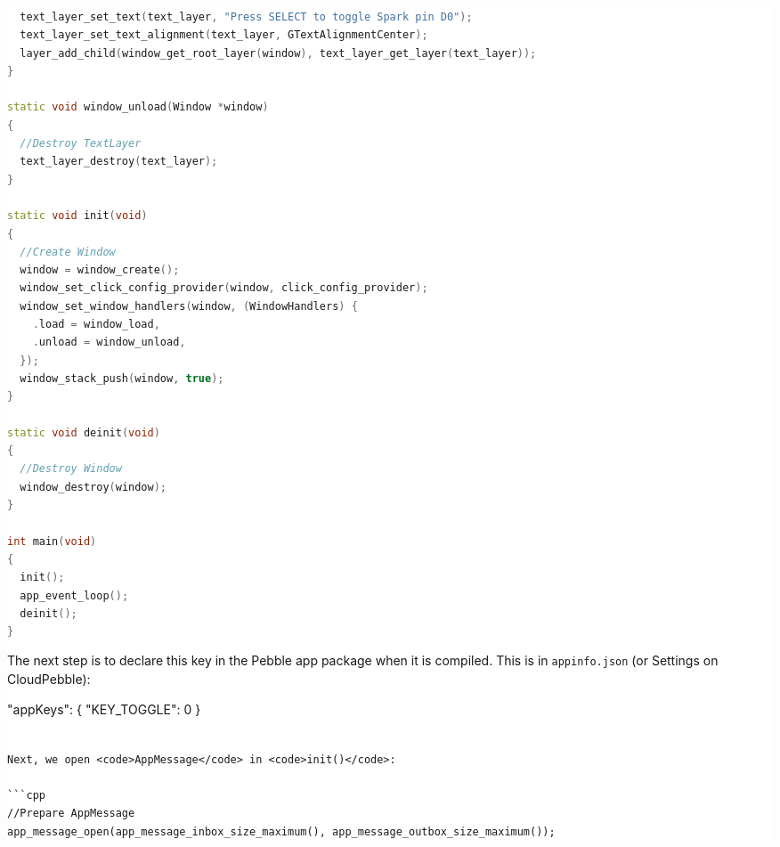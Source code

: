 ```cpp
  text_layer_set_text(text_layer, "Press SELECT to toggle Spark pin D0");
  text_layer_set_text_alignment(text_layer, GTextAlignmentCenter);
  layer_add_child(window_get_root_layer(window), text_layer_get_layer(text_layer));
}

static void window_unload(Window *window)
{
  //Destroy TextLayer
  text_layer_destroy(text_layer);
}

static void init(void)
{
  //Create Window
  window = window_create();
  window_set_click_config_provider(window, click_config_provider);
  window_set_window_handlers(window, (WindowHandlers) {
    .load = window_load,
    .unload = window_unload,
  });
  window_stack_push(window, true);
}

static void deinit(void)
{
  //Destroy Window
  window_destroy(window);
}

int main(void)
{
  init();
  app_event_loop();
  deinit();
}
```

The next step is to declare this key in the Pebble app package when it is compiled. This is in <code>appinfo.json</code> (or Settings on CloudPebble):

"appKeys": {
  "KEY_TOGGLE": 0
}
```

Next, we open <code>AppMessage</code> in <code>init()</code>:

```cpp
//Prepare AppMessage
app_message_open(app_message_inbox_size_maximum(), app_message_outbox_size_maximum());
```

